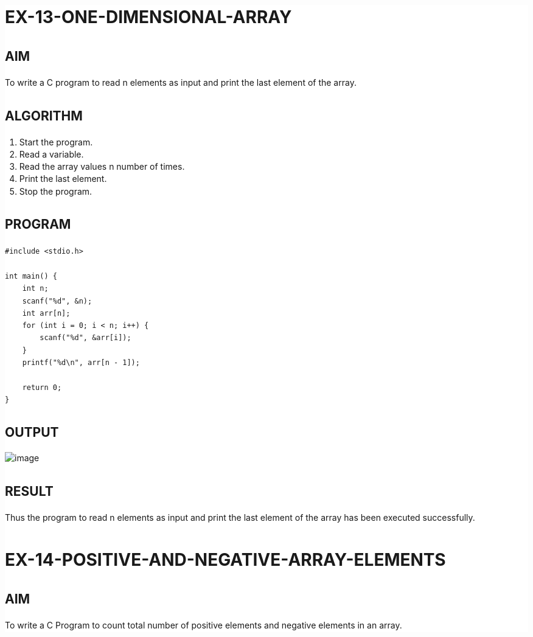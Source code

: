 

# EX-13-ONE-DIMENSIONAL-ARRAY
## AIM
To write a C program to read n elements as input and print the last element of the array.

## ALGORITHM
1.	Start the program.
2.	Read a variable.
3.	Read the array values n number of times.
4.	Print the last element.
5.	Stop the program.

## PROGRAM
```
#include <stdio.h>

int main() {
    int n;
    scanf("%d", &n);
    int arr[n];
    for (int i = 0; i < n; i++) {
        scanf("%d", &arr[i]);
    }
    printf("%d\n", arr[n - 1]);
    
    return 0;
}
```
## OUTPUT
![image](https://github.com/user-attachments/assets/a1257554-d92d-450a-9f7f-cddd0fdfb1a2)









## RESULT
Thus the program to read n elements as input and print the last element of the array has been executed successfully.
 
 


# EX-14-POSITIVE-AND-NEGATIVE-ARRAY-ELEMENTS
## AIM
To write a C Program to count total number of positive elements and negative elements in an array.
